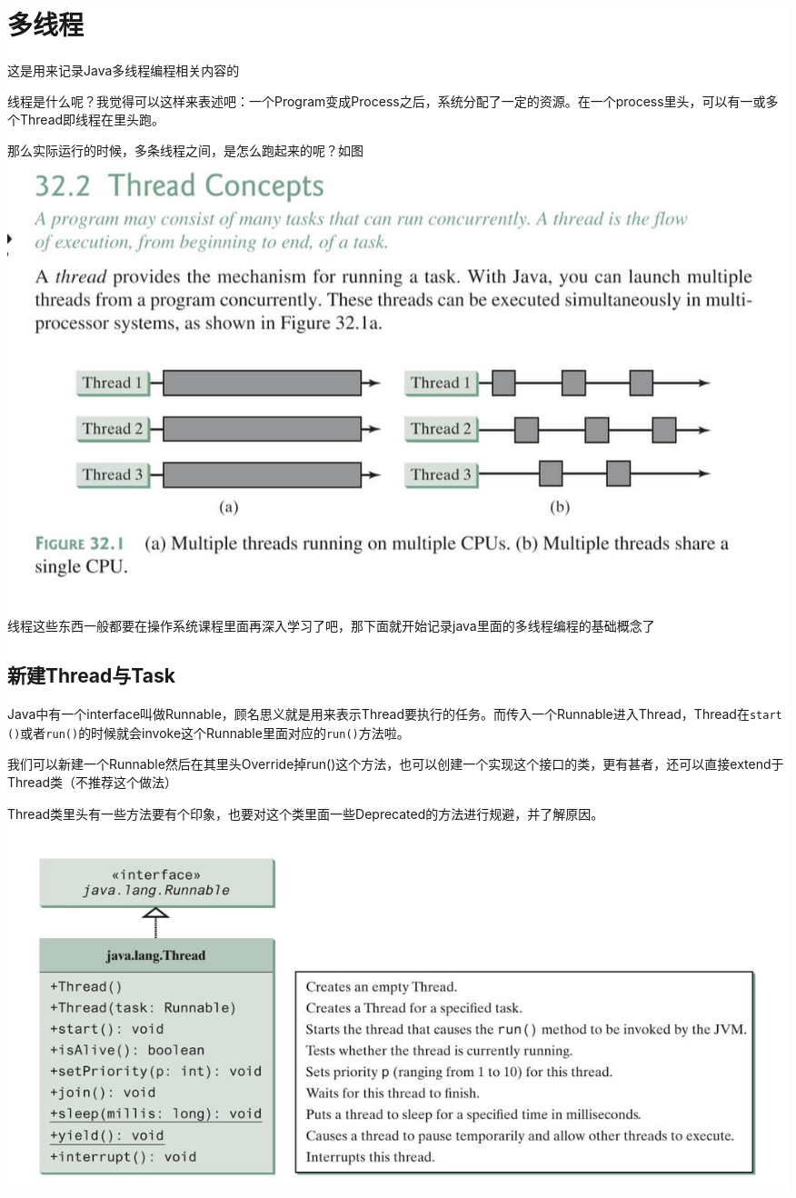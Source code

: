 # 多线程

这是用来记录Java多线程编程相关内容的

线程是什么呢？我觉得可以这样来表述吧：一个Program变成Process之后，系统分配了一定的资源。在一个process里头，可以有一或多个Thread即线程在里头跑。

那么实际运行的时候，多条线程之间，是怎么跑起来的呢？如图
![线程的概念](./images/thread1.jpg)

线程这些东西一般都要在操作系统课程里面再深入学习了吧，那下面就开始记录java里面的多线程编程的基础概念了

## 新建Thread与Task

Java中有一个interface叫做Runnable，顾名思义就是用来表示Thread要执行的任务。而传入一个Runnable进入Thread，Thread在`start()`或者`run()`的时候就会invoke这个Runnable里面对应的`run()`方法啦。

我们可以新建一个Runnable然后在其里头Override掉run()这个方法，也可以创建一个实现这个接口的类，更有甚者，还可以直接extend于Thread类（不推荐这个做法）

Thread类里头有一些方法要有个印象，也要对这个类里面一些Deprecated的方法进行规避，并了解原因。

![Thread](./images/thread2.jpg)